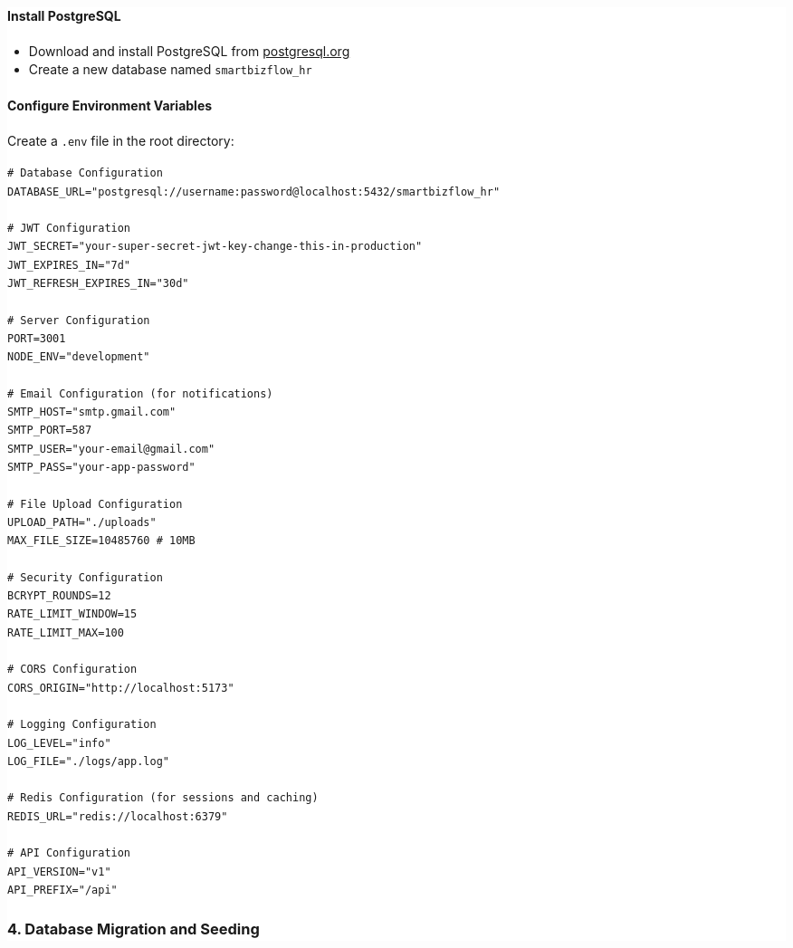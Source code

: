 #### Install PostgreSQL
- Download and install PostgreSQL from [postgresql.org](https://www.postgresql.org/download/)
- Create a new database named `smartbizflow_hr`

#### Configure Environment Variables
Create a `.env` file in the root directory:

```env
# Database Configuration
DATABASE_URL="postgresql://username:password@localhost:5432/smartbizflow_hr"

# JWT Configuration
JWT_SECRET="your-super-secret-jwt-key-change-this-in-production"
JWT_EXPIRES_IN="7d"
JWT_REFRESH_EXPIRES_IN="30d"

# Server Configuration
PORT=3001
NODE_ENV="development"

# Email Configuration (for notifications)
SMTP_HOST="smtp.gmail.com"
SMTP_PORT=587
SMTP_USER="your-email@gmail.com"
SMTP_PASS="your-app-password"

# File Upload Configuration
UPLOAD_PATH="./uploads"
MAX_FILE_SIZE=10485760 # 10MB

# Security Configuration
BCRYPT_ROUNDS=12
RATE_LIMIT_WINDOW=15
RATE_LIMIT_MAX=100

# CORS Configuration
CORS_ORIGIN="http://localhost:5173"

# Logging Configuration
LOG_LEVEL="info"
LOG_FILE="./logs/app.log"

# Redis Configuration (for sessions and caching)
REDIS_URL="redis://localhost:6379"

# API Configuration
API_VERSION="v1"
API_PREFIX="/api"
```

### 4. Database Migration and Seeding
